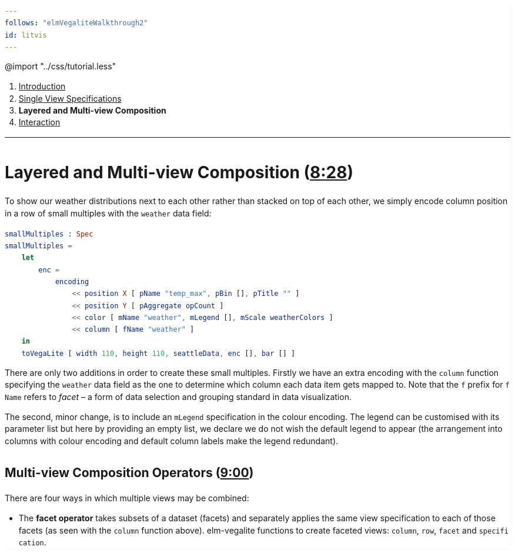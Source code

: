 ```yaml
---
follows: "elmVegaliteWalkthrough2"
id: litvis
---
```


@import "../css/tutorial.less"

1.  [Introduction](elmVegaliteWalkthrough1.md)
1.  [Single View Specifications](elmVegaliteWalkthrough2.md)
1.  **Layered and Multi-view Composition**
1.  [Interaction](elmVegaliteWalkthrough4.md)

---

# Layered and Multi-view Composition ([8:28](https://youtu.be/9uaHRWj04D4?t=8m28s))

To show our weather distributions next to each other rather than stacked on top of each other, we simply encode column position in a row of small multiples with the `weather` data field:

```elm {v l s}
smallMultiples : Spec
smallMultiples =
    let
        enc =
            encoding
                << position X [ pName "temp_max", pBin [], pTitle "" ]
                << position Y [ pAggregate opCount ]
                << color [ mName "weather", mLegend [], mScale weatherColors ]
                << column [ fName "weather" ]
    in
    toVegaLite [ width 110, height 110, seattleData, enc [], bar [] ]
```

There are only two additions in order to create these small multiples. Firstly we have an extra encoding with the `column` function specifying the `weather` data field as the one to determine which column each data item gets mapped to. Note that the `f` prefix for `fName` refers to _facet_ – a form of data selection and grouping standard in data visualization.

The second, minor change, is to include an `mLegend` specification in the colour encoding. The legend can be customised with its parameter list but here by providing an empty list, we declare we do not wish the default legend to appear (the arrangement into columns with colour encoding and default column labels make the legend redundant).

## Multi-view Composition Operators ([9:00](https://youtu.be/9uaHRWj04D4?t=9m00s))

There are four ways in which multiple views may be combined:

- The **facet operator** takes subsets of a dataset (facets) and separately applies the same view specification to each of those facets (as seen with the `column` function above). elm-vegalite functions to create faceted views: `column`, `row`, `facet` and `specification`.
